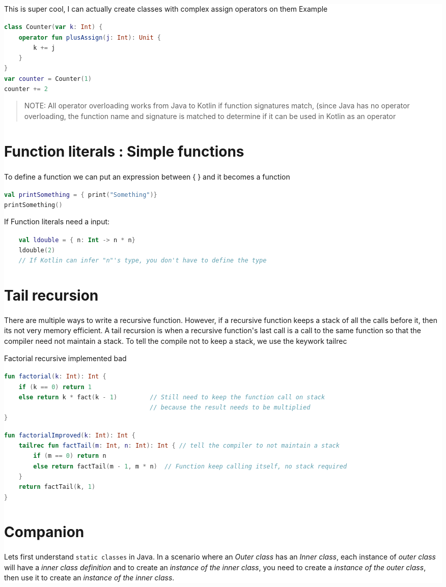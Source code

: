 This is super cool, I can actually create classes with complex assign operators on them
Example
```kotlin
class Counter(var k: Int) {
    operator fun plusAssign(j: Int): Unit {
        k += j
    }
}
var counter = Counter(1)
counter += 2
```
> NOTE: All operator overloading works from Java to Kotlin if function signatures match, (since Java has no operator overloading, the function name and signature is matched to determine if it can be used in Kotlin as an operator

# Function literals : Simple functions
To define a function we can put an expression between { } and it becomes a function
```kotlin
val printSomething = { print("Something")}
printSomething()
```

If Function literals need a input:
```kotlin
    val ldouble = { n: Int -> n * n}
    ldouble(2)
    // If Kotlin can infer "n"'s type, you don't have to define the type
```

# Tail recursion

There are multiple ways to write a recursive function. However, if a recursive function
keeps a stack of all the calls before it, then its not very memory efficient.
A tail recursion is when a recursive function's last call is a call to the same function
so that the compiler need not maintain a stack.
To tell the compile not to keep a stack, we use the keywork tailrec

Factorial recursive implemented bad
```kotlin
fun factorial(k: Int): Int {
    if (k == 0) return 1
    else return k * fact(k - 1)         // Still need to keep the function call on stack
                                        // because the result needs to be multiplied
}
```

```kotlin
fun factorialImproved(k: Int): Int {
    tailrec fun factTail(m: Int, n: Int): Int { // tell the compiler to not maintain a stack
        if (m == 0) return n
        else return factTail(m - 1, m * n)  // Function keep calling itself, no stack required
    }
    return factTail(k, 1)
}
```
# Companion
Lets first understand `static classes` in Java.
In a scenario where an _Outer class_ has an _Inner class_, each instance of _outer class_ will have a _inner class definition_ and to create an _instance of the inner class_, you need to create a _instance of the outer class_, then use it to create an _instance of the inner class_.

